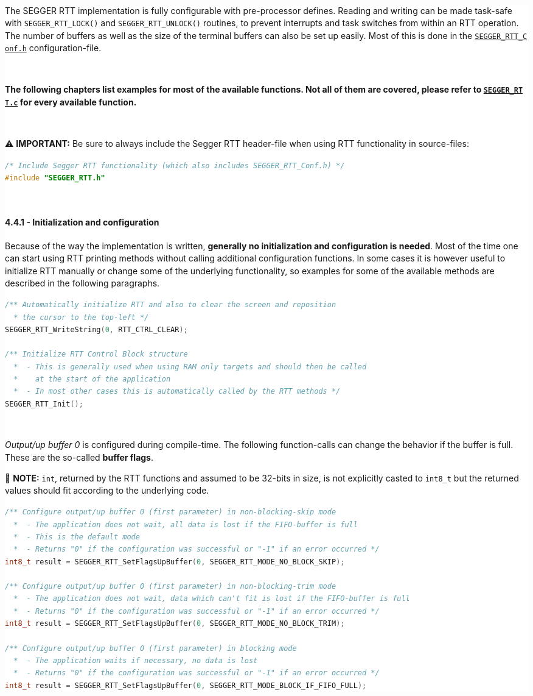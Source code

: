 The SEGGER RTT implementation is fully configurable with pre-processor defines. Reading and writing can be made task-safe with `SEGGER_RTT_LOCK()` and `SEGGER_RTT_UNLOCK()` routines, to prevent interrupts and task switches from within an RTT operation. The number of buffers as well as the size of the terminal buffers can also be set up easily. Most of this is done in the [`SEGGER_RTT_Conf.h`](https://github.com/adfernandes/segger-rtt/blob/master/Config/SEGGER_RTT_Conf.h) configuration-file.

<br/>

**The following chapters list examples for most of the available functions. Not all of them are covered, please refer to [`SEGGER_RTT.c`](https://github.com/adfernandes/segger-rtt/blob/master/RTT/SEGGER_RTT.c) for every available function.**

<br/>

:warning: **IMPORTANT:** Be sure to always include the Segger RTT header-file when using RTT functionality in source-files:

```C
/* Include Segger RTT functionality (which also includes SEGGER_RTT_Conf.h) */
#include "SEGGER_RTT.h"
```

<br/>

#### 4.4.1 - Initialization and configuration

Because of the way the implementation is written, **generally no initialization and configuration is needed**. Most of the time one can start using RTT printing methods without calling additional configuration functions. In some cases it is however useful to initialize RTT manually or change some of the underlying functionality, so examples for some of the available methods are described in the following paragraphs.

```C
/** Automatically initialize RTT and also to clear the screen and reposition 
  * the cursor to the top-left */
SEGGER_RTT_WriteString(0, RTT_CTRL_CLEAR);

/** Initialize RTT Control Block structure
  *  - This is generally used when using RAM only targets and should then be called 
  *    at the start of the application
  *  - In most other cases this is automatically called by the RTT methods */
SEGGER_RTT_Init();
```

<br/>

*Output/up buffer 0* is configured during compile-time. The following function-calls can change the behavior if the buffer is full. These are the so-called **buffer flags**.

:pencil: **NOTE:** `int`, returned by the RTT functions and assumed to be 32-bits in size, is not explicitly casted to `int8_t` but the returned values should fit according to the underlying code.

```C
/** Configure output/up buffer 0 (first parameter) in non-blocking-skip mode
  *  - The application does not wait, all data is lost if the FIFO-buffer is full
  *  - This is the default mode
  *  - Returns "0" if the configuration was successful or "-1" if an error occurred */
int8_t result = SEGGER_RTT_SetFlagsUpBuffer(0, SEGGER_RTT_MODE_NO_BLOCK_SKIP);

/** Configure output/up buffer 0 (first parameter) in non-blocking-trim mode
  *  - The application does not wait, data which can't fit is lost if the FIFO-buffer is full
  *  - Returns "0" if the configuration was successful or "-1" if an error occurred */
int8_t result = SEGGER_RTT_SetFlagsUpBuffer(0, SEGGER_RTT_MODE_NO_BLOCK_TRIM);

/** Configure output/up buffer 0 (first parameter) in blocking mode
  *  - The application waits if necessary, no data is lost
  *  - Returns "0" if the configuration was successful or "-1" if an error occurred */
int8_t result = SEGGER_RTT_SetFlagsUpBuffer(0, SEGGER_RTT_MODE_BLOCK_IF_FIFO_FULL);
```
